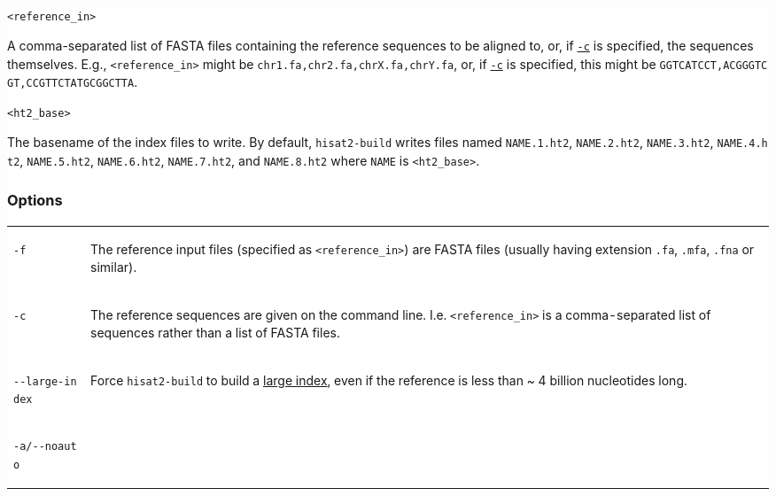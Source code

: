     <reference_in>

</td><td>

A comma-separated list of FASTA files containing the reference sequences to be
aligned to, or, if [`-c`](#hisat2-build-options-c) is specified, the sequences
themselves. E.g., `<reference_in>` might be `chr1.fa,chr2.fa,chrX.fa,chrY.fa`,
or, if [`-c`](#hisat2-build-options-c) is specified, this might be
`GGTCATCCT,ACGGGTCGT,CCGTTCTATGCGGCTTA`.

</td></tr><tr><td>

    <ht2_base>

</td><td>

The basename of the index files to write.  By default, `hisat2-build` writes
files named `NAME.1.ht2`, `NAME.2.ht2`, `NAME.3.ht2`, `NAME.4.ht2`,
`NAME.5.ht2`, `NAME.6.ht2`, `NAME.7.ht2`, and `NAME.8.ht2` where `NAME` is `<ht2_base>`.

</td></tr></table>

### Options

<table><tr><td>

    -f

</td><td>

The reference input files (specified as `<reference_in>`) are FASTA files
(usually having extension `.fa`, `.mfa`, `.fna` or similar).

</td></tr><tr><td id="hisat2-build-options-c">

    -c

</td><td>

The reference sequences are given on the command line.  I.e. `<reference_in>` is
a comma-separated list of sequences rather than a list of FASTA files.

</td></tr>
</td></tra><tr><td id="hisat2-build-options-large-index">

[`--large-index`]: #hisat2-build-options-large-index

    --large-index

</td><td>

Force `hisat2-build` to build a [large index](#small-and-large-indexes), even if the reference is less
than ~ 4 billion nucleotides long.

</td></tr>
<tr><td id="hisat2-build-options-a">

[`-a`/`--noauto`]: #hisat2-build-options-a

    -a/--noauto

</td><td>


[HISAT2]:          http://ccb.jhu.edu/software/hisat2
[HISAT]:           http://ccb.jhu.edu/software/hisat
[Bowtie2]:         http://bowtie-bio.sf.net/bowtie2
[Bowtie]:          http://bowtie-bio.sf.net
[Bowtie1]:         http://bowtie-bio.sf.net
[GCSA]:            http://ieeexplore.ieee.org/xpls/abs_all.jsp?arnumber=6698337&tag=1
[Burrows-Wheeler Transform]: http://en.wikipedia.org/wiki/Burrows-Wheeler_transform
[BWT]:             http://en.wikipedia.org/wiki/Burrows-Wheeler_transform
[FM Index]:        http://en.wikipedia.org/wiki/FM-index
[SAM]:             http://samtools.sourceforge.net/SAM1.pdf
[SAMtools]:        http://samtools.sourceforge.net
[GATK]:            http://www.broadinstitute.org/gsa/wiki/index.php/The_Genome_Analysis_Toolkit
[TopHat2]:         http://ccb.jhu.edu/software/tophat
[Cufflinks]:       http://cufflinks.cbcb.umd.edu/
[Crossbow]:        http://bowtie-bio.sf.net/crossbow
[Myrna]:           http://bowtie-bio.sf.net/myrna
[Bowtie paper]:    http://genomebiology.com/2009/10/3/R25
[GPLv3 license]:   http://www.gnu.org/licenses/gpl-3.0.html
[Cygwin]:   http://www.cygwin.com/
[MinGW]:    http://www.mingw.org/
[MSYS]:     http://www.mingw.org/wiki/msys
[zlib]:     http://cygwin.com/packages/mingw-zlib/
[pthreads]: http://sourceware.org/pthreads-win32/
[GnuWin32]: http://gnuwin32.sf.net/packages/coreutils.htm
[Download]: https://sourceforge.net/projects/bowtie-bio/files/bowtie2/
[sourceforge site]: https://sourceforge.net/projects/bowtie-bio/files/bowtie2/
[source package]: http://ccb.jhu.edu/software/hisat2/downloads/hisat2-2.0.0-beta-source.zip
[Xcode]:    http://developer.apple.com/xcode/
[NCBI-NGS]: https://github.com/ncbi/ngs/wiki/Downloads 
[PATH environment variable]: http://en.wikipedia.org/wiki/PATH_(variable)
[PATH]: http://en.wikipedia.org/wiki/PATH_(variable)
[valid alignment]: #valid-alignments-meet-or-exceed-the-minimum-score-threshold
[SAM specification]: http://samtools.sourceforge.net/SAM1.pdf
[`-x`]: #hisat2-options-x
[`-1`]: #hisat2-options-1
[`-2`]: #hisat2-options-2
[`-U`]: #hisat2-options-U
[`--sra-acc`]: #hisat2-options-sra-acc
[SRA-MANUAL]:	     https://github.com/ncbi/sra-tools/wiki/Toolkit-Configuration
[`-S`]: #hisat2-options-S
[`-q`]: #hisat2-options-q
[`--qseq`]: #hisat2-options-qseq
[`-f`]: #hisat2-options-f
[`-r`]: #hisat2-options-r
[`-c`]: #hisat2-options-c
[`-s`/`--skip`]: #hisat2-options-s
[`-s`]: #hisat2-options-s
[`-u`/`--qupto`]: #hisat2-options-u
[`-u`]: #hisat2-options-u
[`-5`/`--trim5`]: #hisat2-options-5
[`-5`]: #hisat2-options-5
[`-3`/`--trim3`]: #hisat2-options-3
[`-3`]: #hisat2-options-3
[`--phred33`]: #hisat2-options-phred33-quals
[Phred quality]: http://en.wikipedia.org/wiki/Phred_quality_score
[`--phred64`]: #hisat2-options-phred64-quals
[`--solexa-quals`]: #hisat2-options-solexa-quals
[`--int-quals`]: #hisat2-options-int-quals
[`--n-ceil`]: #hisat2-options-n-ceil
[filtered out]: #filtering
[`--ignore-quals`]: #hisat2-options-ignore-quals
[`--nofw`]: #hisat2-options-nofw
[`--mp`]: #hisat2-options-mp
[`--sp`]: #hisat2-options-sp
[`--sp`]: #hisat2-options-no-softclip
[`--np`]: #hisat2-options-np
[`--rdg`]: #hisat2-options-rdg
[`--rfg`]: #hisat2-options-rfg
[`--score-min`]: #hisat2-options-score-min
[`--pen-cansplice`]: #hisat2-options-pen-cansplice
[`--pen-noncansplice`]: #hisat2-options-pen-noncansplice
[`--pen-canintronlen`]: #hisat2-options-pen-canintronlen
[`--pen-noncanintronlen`]: #hisat2-options-pen-noncanintronlen
[`--min-intronlen`]: #hisat2-options-min-intronlen
[`--max-intronlen`]: #hisat2-options-max-intronlen
[`--splice-infile`]: #hisat2-options-known-splicesite-infile
[`--novel-splicesite-outfile`]: #hisat2-options-novel-splicesite-outfile
[`--novel-splicesite-infile`]: #hisat2-options-novel-splicesite-infile
[`--no-temp-splicesite`]: #hisat2-options-no-temp-splicesite
[`--no-spliced-alignment`]: #hisat2-options-no-spliced-alignment
[`--rna-strandness`]: #hisat2-options-rna-strandness
[`--tmo/--transcriptome-mapping-only`]: #hisat2-options-tmo
[`--dta/--downstream-transcriptome-assembly`]: #hisat2-options-dta
[`--dta-cufflinks`]: #hisat2-options-dta-cufflinks
[`--no-templatelen-adjustment`]: #hisat2-options-no-templatelen-adjustment
[`-k`]: #hisat2-options-k
[`--max-seeds`]: #hisat2-options-max-seeds
[`--secondary`]: #hisat2-options-secondary
[`-I`/`--minins`]: #hisat2-options-I
[`-I`]: #hisat2-options-I
[`-X`/`--maxins`]: #hisat2-options-X
[`-X`]: #hisat2-options-X
[`--fr`/`--rf`/`--ff`]: #hisat2-options-fr
[`--fr`]: #hisat2-options-fr
[`--rf`]: #hisat2-options-fr
[`--ff`]: #hisat2-options-fr
[`--no-mixed`]: #hisat2-options-no-mixed
[`--no-discordant`]: #hisat2-options-no-discordant
[`-t`/`--time`]: #hisat2-options-t
[`-t`]: #hisat2-options-t
[`--un`]: #hisat2-options-un
[`--un-gz`]: #hisat2-options-un
[`--un-bz2`]: #hisat2-options-un
[`--al`]: #hisat2-options-al
[`--al-gz`]: #hisat2-options-al
[`--al-bz2`]: #hisat2-options-al
[`--un-conc`]: #hisat2-options-un-conc
[`--un-conc-gz`]: #hisat2-options-un-conc
[`--un-conc-bz2`]: #hisat2-options-un-conc
[`--al-conc`]: #hisat2-options-al-conc
[`--al-conc-gz`]: #hisat2-options-al-conc
[`--al-conc-bz2`]: #hisat2-options-al-conc
[`--quiet`]: #hisat2-options-quiet
[`--summary-file`]: #hisat2-options-summary-file
[`--new-summary`]: #hisat2-options-new-summary
[`--met-file`]: #hisat2-options-met-file
[`--met-stderr`]: #hisat2-options-met-stderr
[`--met`]: #hisat2-options-met
[`--no-unal`]: #hisat2-options-no-unal
[`--no-hd`]: #hisat2-options-no-hd
[`--no-sq`]: #hisat2-options-no-sq
[`--rg-id`]: #hisat2-options-rg-id
[`--rg`]: #hisat2-options-rg
[`--remove-chrname`]: #hisat2-remove-chrname
[`--add-chrname`]: #hisat2-options-add-chrname
[`--omit-sec-seq`]: #hisat2-options-omit-sec-seq
[`-o`/`--offrate`]: #hisat2-options-o
[`-o`]: #hisat2-options-o
[`--offrate`]: #hisat2-options-o
[`-p`/`--threads`]: #hisat2-options-p
[`-p`]: #hisat2-options-p
[`--reorder`]: #hisat2-options-reorder
[`--mm`]: #hisat2-options-mm
[`--qc-filter`]: #hisat2-options-qc-filter
[`--seed`]: #hisat2-options-seed
[`--non-deterministic`]: #hisat2-options-non-deterministic
[`--version`]: #hisat2-options-version
[SAM format specification]: http://samtools.sf.net/SAM1.pdf
[FASTQ]: http://en.wikipedia.org/wiki/FASTQ_format
[`-S`/`--sam`]: #hisat2-options-S
[`-m`]: #hisat2-options-m
[Blockwise algorithm]: http://portal.acm.org/citation.cfm?id=1314852
[Burrows-Wheeler]: http://en.wikipedia.org/wiki/Burrows-Wheeler_transform
[Performance tuning]: #performance-tuning
[`--bmax`]: #hisat2-build-options-bmax
[`--bmaxdivn`]: #hisat2-build-options-bmaxdivn
[`--dcv`]: #hisat2-build-options-dcv
[`--nodc`]: #hisat2-build-options-nodc
[`-n`/`--names`]: #hisat2-inspect-options-n
[`-s`/`--summary`]: #hisat2-inspect-options-s
[`--snp`]: #hisat2-inspect-options-snp
[`--ss`]: #hisat2-inspect-options-ss
[`--ss-all`]: #hisat2-inspect-options-ss-all
[`--exon`]: #hisat2-inspect-options-exon
[obtain HISAT2]: #obtaining-hisat2
[UCSC]: http://genome.ucsc.edu/cgi-bin/hgGateway
[NCBI]: http://www.ncbi.nlm.nih.gov/sites/genome
[Ensembl]: http://www.ensembl.org/
[manual section on index building]: #the-hisat2-build-indexer
[using a pre-built index]: #using-a-pre-built-index
[HISAT2 manual section on SAM output]: #sam-output
[BCFtools]: http://samtools.sourceforge.net/mpileup.shtml
[Calling SNPs/INDELs with SAMtools/BCFtools]: http://samtools.sourceforge.net/mpileup.shtml